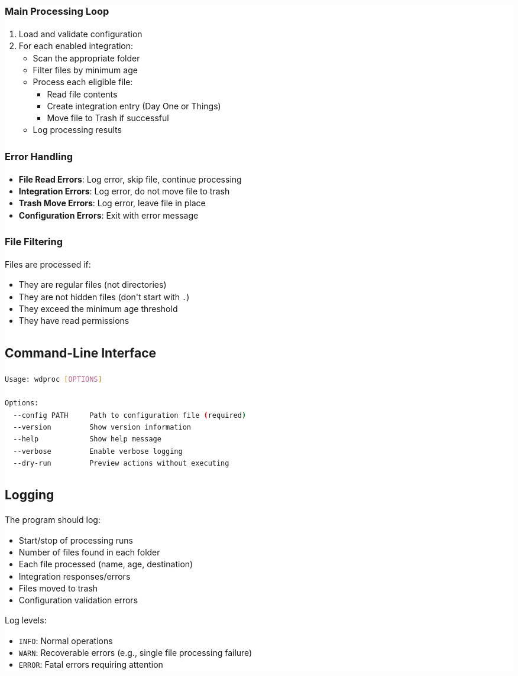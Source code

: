 ### Main Processing Loop

1. Load and validate configuration
2. For each enabled integration:
   - Scan the appropriate folder
   - Filter files by minimum age
   - Process each eligible file:
     - Read file contents
     - Create integration entry (Day One or Things)
     - Move file to Trash if successful
   - Log processing results

### Error Handling

- **File Read Errors**: Log error, skip file, continue processing
- **Integration Errors**: Log error, do not move file to trash
- **Trash Move Errors**: Log error, leave file in place
- **Configuration Errors**: Exit with error message

### File Filtering

Files are processed if:
- They are regular files (not directories)
- They are not hidden files (don't start with `.`)
- They exceed the minimum age threshold
- They have read permissions

## Command-Line Interface

```bash
Usage: wdproc [OPTIONS]

Options:
  --config PATH     Path to configuration file (required)
  --version         Show version information
  --help            Show help message
  --verbose         Enable verbose logging
  --dry-run         Preview actions without executing
```

## Logging

The program should log:
- Start/stop of processing runs
- Number of files found in each folder
- Each file processed (name, age, destination)
- Integration responses/errors
- Files moved to trash
- Configuration validation errors

Log levels:
- `INFO`: Normal operations
- `WARN`: Recoverable errors (e.g., single file processing failure)
- `ERROR`: Fatal errors requiring attention
